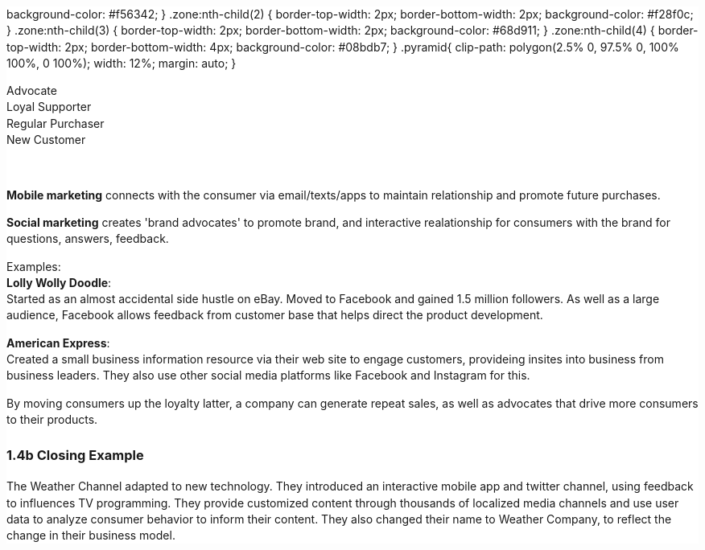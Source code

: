   background-color: #f56342;
}
.zone:nth-child(2) {
  border-top-width: 2px;
  border-bottom-width: 2px;
  background-color: #f28f0c;
}
.zone:nth-child(3) {
  border-top-width: 2px;
  border-bottom-width: 2px;
  background-color: #68d911;
}
.zone:nth-child(4) {
  border-top-width: 2px;
  border-bottom-width: 4px;
  background-color: #08bdb7;
}
.pyramid{
  clip-path: polygon(2.5% 0, 97.5% 0, 100% 100%, 0 100%);
  width: 12%;
  margin: auto;
}
  </style>
   <div class="pyramid">
      <div class="zone">Advocate</div>
      <div class="zone">Loyal Supporter</div>
      <div class="zone">Regular Purchaser</div>
      <div class="zone">New Customer</div>
   </div>
</div>

&nbsp;  

**Mobile marketing** connects with the consumer via email/texts/apps to maintain relationship and promote future purchases.  

**Social marketing** creates 'brand advocates' to promote brand, and interactive realationship for consumers with the brand for questions, answers, feedback.  

Examples:  
**Lolly Wolly Doodle**:  
Started as an almost accidental side hustle on eBay. Moved to Facebook and gained 1.5 million followers. As well as a large audience, Facebook allows feedback from customer base that helps direct the product development.  

**American Express**:  
Created a small business information resource via their web site to engage customers, provideing insites into business from business leaders. They also use other social media platforms like Facebook and Instagram for this.  

By moving consumers up the loyalty latter, a company can generate repeat sales, as well as advocates that drive more consumers to their products.  

### 1.4b Closing Example
The Weather Channel adapted to new technology. They introduced an interactive mobile app and twitter channel, using feedback to influences TV programming. They provide customized content through thousands of localized media channels and use user data to analyze consumer behavior to inform their content. They also changed their name to Weather Company, to reflect the change in their business model.  
